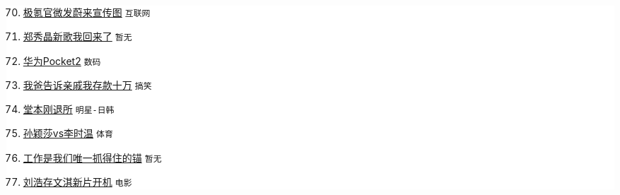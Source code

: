 70. [极氪官微发蔚来宣传图](https://m.weibo.cn/search?containerid=100103type%3D1%26t%3D10%26q%3D%E6%9E%81%E6%B0%AA%E5%AE%98%E5%BE%AE%E5%8F%91%E8%94%9A%E6%9D%A5%E5%AE%A3%E4%BC%A0%E5%9B%BE&stream_entry_id=31&isnewpage=1&extparam=seat%3D1%26realpos%3D42%26band_rank%3D42%26dgr%3D0%26lcate%3D5001%26filter_type%3Drealtimehot%26q%3D%25E6%259E%2581%25E6%25B0%25AA%25E5%25AE%2598%25E5%25BE%25AE%25E5%258F%2591%25E8%2594%259A%25E6%259D%25A5%25E5%25AE%25A3%25E4%25BC%25A0%25E5%259B%25BE%26c_type%3D31%26pos%3D43%26stream_entry_id%3D31%26flag%3D0%26cate%3D5001%26display_time%3D1708593021%26pre_seqid%3D170859302117003216629) `互联网` 

71. [郑秀晶新歌我回来了](https://m.weibo.cn/search?containerid=100103type%3D1%26t%3D10%26q%3D%E9%83%91%E7%A7%80%E6%99%B6%E6%96%B0%E6%AD%8C%E6%88%91%E5%9B%9E%E6%9D%A5%E4%BA%86&stream_entry_id=31&isnewpage=1&extparam=seat%3D1%26realpos%3D43%26band_rank%3D43%26dgr%3D0%26lcate%3D5001%26filter_type%3Drealtimehot%26q%3D%25E9%2583%2591%25E7%25A7%2580%25E6%2599%25B6%25E6%2596%25B0%25E6%25AD%258C%25E6%2588%2591%25E5%259B%259E%25E6%259D%25A5%25E4%25BA%2586%26c_type%3D31%26pos%3D44%26stream_entry_id%3D31%26flag%3D1%26cate%3D5001%26display_time%3D1708593021%26pre_seqid%3D170859302117003216629) `暂无` 

72. [华为Pocket2](https://m.weibo.cn/search?containerid=100103type%3D1%26t%3D10%26q%3D%E5%8D%8E%E4%B8%BAPocket2&stream_entry_id=31&isnewpage=1&extparam=seat%3D1%26realpos%3D44%26band_rank%3D44%26dgr%3D0%26lcate%3D5001%26filter_type%3Drealtimehot%26q%3D%25E5%258D%258E%25E4%25B8%25BAPocket2%26c_type%3D31%26pos%3D45%26stream_entry_id%3D31%26flag%3D0%26cate%3D5001%26display_time%3D1708593021%26pre_seqid%3D170859302117003216629) `数码` 

73. [我爸告诉亲戚我存款十万](https://m.weibo.cn/search?containerid=100103type%3D1%26t%3D10%26q%3D%23%E6%88%91%E7%88%B8%E5%91%8A%E8%AF%89%E4%BA%B2%E6%88%9A%E6%88%91%E5%AD%98%E6%AC%BE%E5%8D%81%E4%B8%87%23&stream_entry_id=31&isnewpage=1&extparam=seat%3D1%26realpos%3D45%26band_rank%3D45%26dgr%3D0%26lcate%3D5001%26filter_type%3Drealtimehot%26q%3D%2523%25E6%2588%2591%25E7%2588%25B8%25E5%2591%258A%25E8%25AF%2589%25E4%25BA%25B2%25E6%2588%259A%25E6%2588%2591%25E5%25AD%2598%25E6%25AC%25BE%25E5%258D%2581%25E4%25B8%2587%2523%26c_type%3D31%26pos%3D46%26stream_entry_id%3D31%26flag%3D0%26cate%3D5001%26display_time%3D1708593021%26pre_seqid%3D170859302117003216629) `搞笑` 

74. [堂本刚退所](https://m.weibo.cn/search?containerid=100103type%3D1%26t%3D10%26q%3D%E5%A0%82%E6%9C%AC%E5%88%9A%E9%80%80%E6%89%80&stream_entry_id=31&isnewpage=1&extparam=seat%3D1%26realpos%3D46%26band_rank%3D46%26dgr%3D0%26lcate%3D5001%26filter_type%3Drealtimehot%26q%3D%25E5%25A0%2582%25E6%259C%25AC%25E5%2588%259A%25E9%2580%2580%25E6%2589%2580%26c_type%3D31%26pos%3D47%26stream_entry_id%3D31%26flag%3D1%26cate%3D5001%26display_time%3D1708593021%26pre_seqid%3D170859302117003216629) `明星-日韩` 

75. [孙颖莎vs李时温](https://m.weibo.cn/search?containerid=100103type%3D1%26t%3D10%26q%3D%23%E5%AD%99%E9%A2%96%E8%8E%8Evs%E6%9D%8E%E6%97%B6%E6%B8%A9%23&stream_entry_id=31&isnewpage=1&extparam=seat%3D1%26realpos%3D47%26band_rank%3D47%26dgr%3D0%26lcate%3D5001%26filter_type%3Drealtimehot%26q%3D%2523%25E5%25AD%2599%25E9%25A2%2596%25E8%258E%258Evs%25E6%259D%258E%25E6%2597%25B6%25E6%25B8%25A9%2523%26c_type%3D31%26pos%3D48%26stream_entry_id%3D31%26flag%3D1%26cate%3D5001%26display_time%3D1708593021%26pre_seqid%3D170859302117003216629) `体育` 

76. [工作是我们唯一抓得住的锚](https://m.weibo.cn/search?containerid=100103type%3D1%26t%3D10%26q%3D%E5%B7%A5%E4%BD%9C%E6%98%AF%E6%88%91%E4%BB%AC%E5%94%AF%E4%B8%80%E6%8A%93%E5%BE%97%E4%BD%8F%E7%9A%84%E9%94%9A&stream_entry_id=31&isnewpage=1&extparam=seat%3D1%26realpos%3D49%26band_rank%3D49%26dgr%3D0%26lcate%3D5001%26filter_type%3Drealtimehot%26q%3D%25E5%25B7%25A5%25E4%25BD%259C%25E6%2598%25AF%25E6%2588%2591%25E4%25BB%25AC%25E5%2594%25AF%25E4%25B8%2580%25E6%258A%2593%25E5%25BE%2597%25E4%25BD%258F%25E7%259A%2584%25E9%2594%259A%26c_type%3D31%26pos%3D50%26stream_entry_id%3D31%26flag%3D1%26cate%3D5001%26display_time%3D1708593021%26pre_seqid%3D170859302117003216629) `暂无` 

77. [刘浩存文淇新片开机](https://m.weibo.cn/search?containerid=100103type%3D1%26t%3D10%26q%3D%23%E5%88%98%E6%B5%A9%E5%AD%98%E6%96%87%E6%B7%87%E6%96%B0%E7%89%87%E5%BC%80%E6%9C%BA%23&stream_entry_id=31&isnewpage=1&extparam=seat%3D1%26realpos%3D50%26band_rank%3D50%26dgr%3D0%26lcate%3D5001%26filter_type%3Drealtimehot%26q%3D%2523%25E5%2588%2598%25E6%25B5%25A9%25E5%25AD%2598%25E6%2596%2587%25E6%25B7%2587%25E6%2596%25B0%25E7%2589%2587%25E5%25BC%2580%25E6%259C%25BA%2523%26c_type%3D31%26pos%3D51%26stream_entry_id%3D31%26flag%3D1%26cate%3D5001%26display_time%3D1708593021%26pre_seqid%3D170859302117003216629) `电影` 
